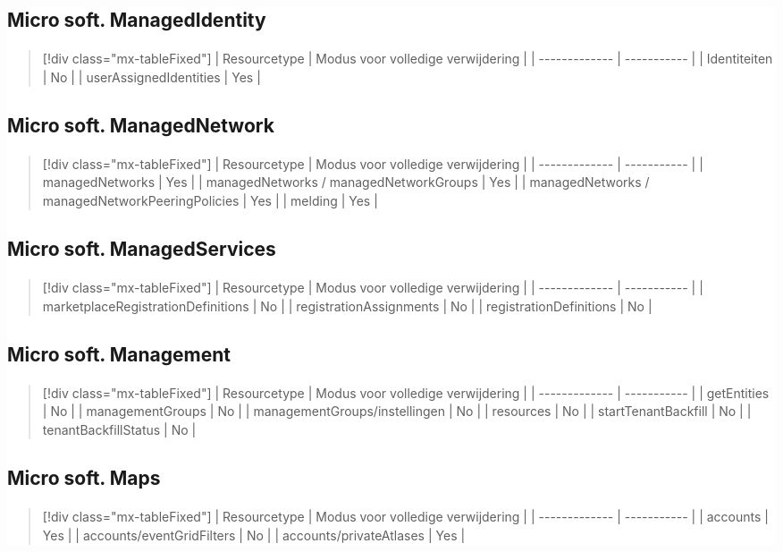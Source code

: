 ## <a name="microsoftmanagedidentity"></a>Micro soft. ManagedIdentity

> [!div class="mx-tableFixed"]
> | Resourcetype | Modus voor volledige verwijdering |
> | ------------- | ----------- |
> | Identiteiten | No |
> | userAssignedIdentities | Yes |

## <a name="microsoftmanagednetwork"></a>Micro soft. ManagedNetwork

> [!div class="mx-tableFixed"]
> | Resourcetype | Modus voor volledige verwijdering |
> | ------------- | ----------- |
> | managedNetworks | Yes |
> | managedNetworks / managedNetworkGroups | Yes |
> | managedNetworks / managedNetworkPeeringPolicies | Yes |
> | melding | Yes |

## <a name="microsoftmanagedservices"></a>Micro soft. ManagedServices

> [!div class="mx-tableFixed"]
> | Resourcetype | Modus voor volledige verwijdering |
> | ------------- | ----------- |
> | marketplaceRegistrationDefinitions | No |
> | registrationAssignments | No |
> | registrationDefinitions | No |

## <a name="microsoftmanagement"></a>Micro soft. Management

> [!div class="mx-tableFixed"]
> | Resourcetype | Modus voor volledige verwijdering |
> | ------------- | ----------- |
> | getEntities | No |
> | managementGroups | No |
> | managementGroups/instellingen | No |
> | resources | No |
> | startTenantBackfill | No |
> | tenantBackfillStatus | No |

## <a name="microsoftmaps"></a>Micro soft. Maps

> [!div class="mx-tableFixed"]
> | Resourcetype | Modus voor volledige verwijdering |
> | ------------- | ----------- |
> | accounts | Yes |
> | accounts/eventGridFilters | No |
> | accounts/privateAtlases | Yes |
